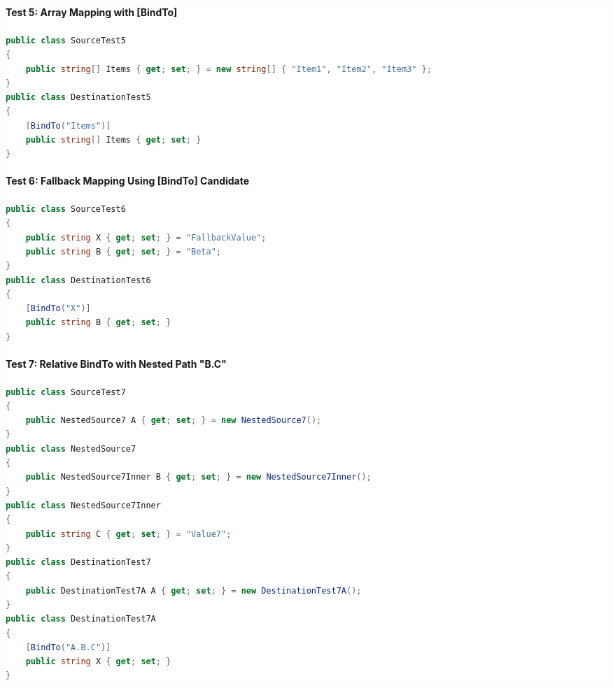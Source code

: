 ```csharp
```

#### Test 5: Array Mapping with [BindTo]

```csharp
public class SourceTest5
{
    public string[] Items { get; set; } = new string[] { "Item1", "Item2", "Item3" };
}
public class DestinationTest5
{
    [BindTo("Items")]
    public string[] Items { get; set; }
}
```

#### Test 6: Fallback Mapping Using [BindTo] Candidate

```csharp
public class SourceTest6
{
    public string X { get; set; } = "FallbackValue";
    public string B { get; set; } = "Beta";
}
public class DestinationTest6
{
    [BindTo("X")]
    public string B { get; set; }
}
```

#### Test 7: Relative BindTo with Nested Path "B.C"

```csharp
public class SourceTest7
{
    public NestedSource7 A { get; set; } = new NestedSource7();
}
public class NestedSource7
{
    public NestedSource7Inner B { get; set; } = new NestedSource7Inner();
}
public class NestedSource7Inner
{
    public string C { get; set; } = "Value7";
}
public class DestinationTest7
{
    public DestinationTest7A A { get; set; } = new DestinationTest7A();
}
public class DestinationTest7A
{
    [BindTo("A.B.C")]
    public string X { get; set; }
}
```
